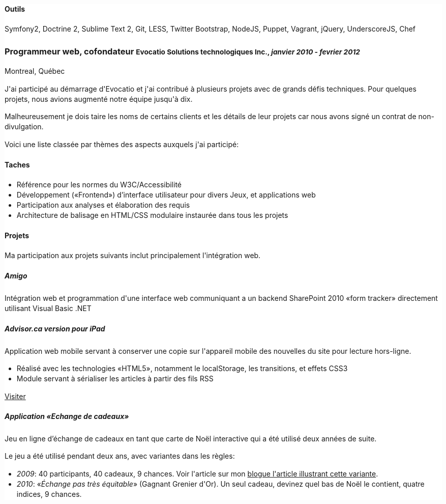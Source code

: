 
#### Outils

Symfony2, Doctrine 2, Sublime Text 2, Git, LESS, Twitter Bootstrap, NodeJS, Puppet, Vagrant, jQuery, UnderscoreJS, Chef




### Programmeur web, cofondateur <small>**Evocatio Solutions technologiques Inc.**, *janvier 2010 - fevrier 2012*</small>

Montreal, Québec

J'ai participé au démarrage d'Evocatio et j'ai contribué à plusieurs projets avec de grands défis techniques. Pour quelques projets, nous avions augmenté notre équipe jusqu'à dix.

Malheureusement je dois taire les noms de certains clients et les détails de leur projets car nous avons signé un contrat de non-divulgation.

Voici une liste classée par thèmes des aspects auxquels j'ai participé:

#### Taches

* Référence pour les normes du W3C/Accessibilité
* Développement («Frontend») d’interface utilisateur pour divers Jeux, et applications web
* Participation aux analyses et élaboration des requis
* Architecture de balisage en HTML/CSS modulaire instaurée dans tous les projets


#### Projets

Ma participation aux projets suivants inclut principalement l'intégration web.

##### Amigo

Intégration web et programmation d'une interface web communiquant a un backend SharePoint 2010 «form tracker» directement utilisant Visual Basic .NET


##### Advisor.ca version pour iPad

Application web mobile servant à conserver une copie sur l'appareil mobile des nouvelles du site pour lecture hors-ligne.

* Réalisé avec les technologies «HTML5», notamment le localStorage, les transitions, et effets CSS3
* Module servant à sérialiser les articles à partir des fils RSS

[Visiter](http://dundee.advisor.ca/)


##### Application «Echange de cadeaux»

Jeu en ligne d’échange de cadeaux en tant que carte de Noël interactive qui a été utilisé deux années de suite.

Le jeu a été utilisé pendant deux ans, avec variantes dans les règles:

* *2009*: 40 participants, 40 cadeaux, 9 chances. Voir l'article  sur mon [blogue l'article illustrant cette variante](https://renoirboulanger.com/blog/2010/02/realisation-dune-application-dechange-de-cadeau-avec-red-lagence-le-%C2%ABclub-echangiste%C2%BB-2009/).
* *2010*: «*Échange pas très équitable*» (Gagnant Grenier d'Or). Un seul cadeau, devinez quel bas de Noël le contient, quatre indices, 9 chances.
